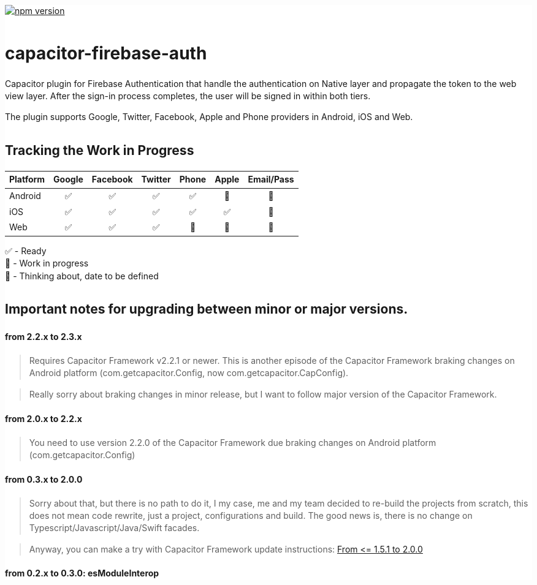 [![npm version](https://badge.fury.io/js/capacitor-firebase-auth.svg)](https://badge.fury.io/js/capacitor-firebase-auth)

# capacitor-firebase-auth

Capacitor plugin for Firebase Authentication that handle the authentication on Native layer and propagate the token to the web view layer. After the sign-in process completes, the user will be signed in within both tiers.

The plugin supports Google, Twitter, Facebook, Apple and Phone providers in Android, iOS and Web.

## Tracking the Work in Progress

| Platform | Google | Facebook | Twitter | Phone | Apple | Email/Pass |
| :------- | :----: | :------: | :-----: | :---: | :---: | :--------: |
| Android  |   ✅   |    ✅    |   ✅    |  ✅   |  🚧   |     🧠     |
| iOS      |   ✅   |    ✅    |   ✅    |  ✅   |  ✅   |     🧠     |
| Web      |   ✅   |    ✅    |   ✅    |  🧠   |  🧠   |     🧠     |

✅ - Ready  
🚧 - Work in progress  
🧠 - Thinking about, date to be defined

## Important notes for upgrading between minor or major versions.

#### from 2.2.x to 2.3.x

> Requires Capacitor Framework v2.2.1 or newer. This is another episode of the Capacitor Framework braking changes
> on Android platform (com.getcapacitor.Config, now com.getcapacitor.CapConfig).

> Really sorry about braking changes in minor release, but I want to follow major version of the Capacitor Framework.

#### from 2.0.x to 2.2.x

> You need to use version 2.2.0 of the Capacitor Framework due braking changes on Android platform (com.getcapacitor.Config)

#### from 0.3.x to 2.0.0

> Sorry about that, but there is no path to do it, I my case, me and my team decided to re-build the projects from scratch, this does not mean code
> rewrite, just a project, configurations and build. The good news is, there is no change on Typescript/Javascript/Java/Swift facades.

> Anyway, you can make a try with Capacitor Framework update instructions:
> [From <= 1.5.1 to 2.0.0](https://capacitorjs.com/docs/android/updating#from-1-5-1-to-2-0-0)

#### from 0.2.x to 0.3.0: esModuleInterop
